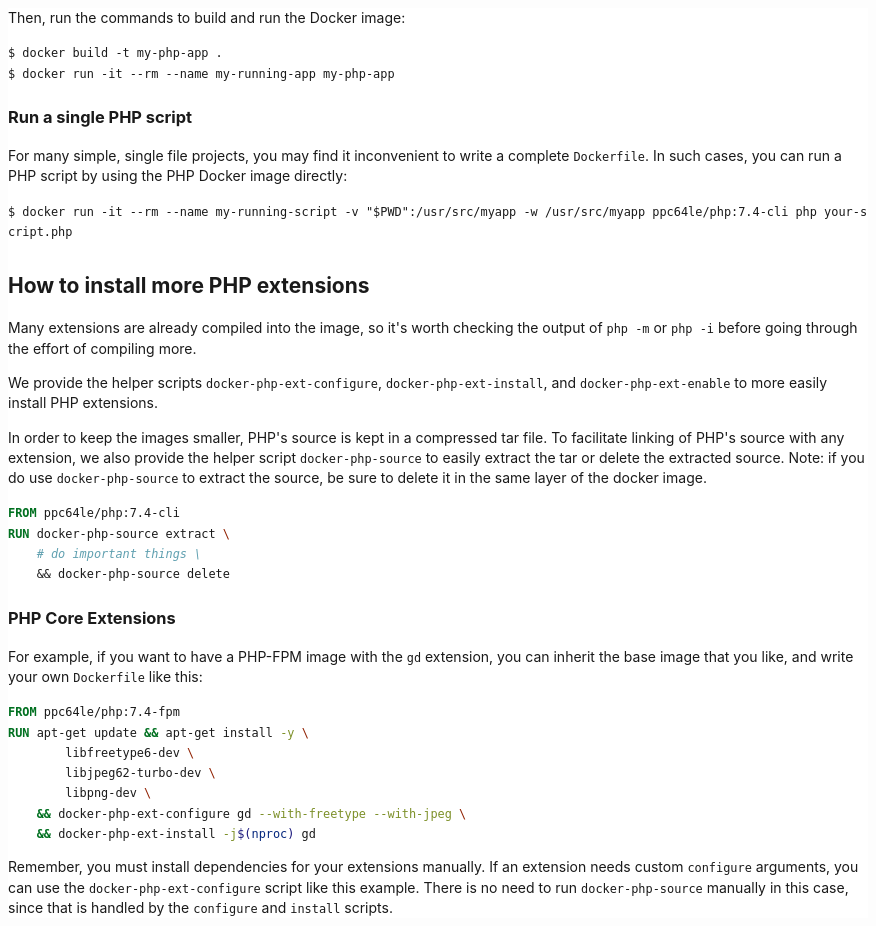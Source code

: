 Then, run the commands to build and run the Docker image:

```console
$ docker build -t my-php-app .
$ docker run -it --rm --name my-running-app my-php-app
```

### Run a single PHP script

For many simple, single file projects, you may find it inconvenient to write a complete `Dockerfile`. In such cases, you can run a PHP script by using the PHP Docker image directly:

```console
$ docker run -it --rm --name my-running-script -v "$PWD":/usr/src/myapp -w /usr/src/myapp ppc64le/php:7.4-cli php your-script.php
```

## How to install more PHP extensions

Many extensions are already compiled into the image, so it's worth checking the output of `php -m` or `php -i` before going through the effort of compiling more.

We provide the helper scripts `docker-php-ext-configure`, `docker-php-ext-install`, and `docker-php-ext-enable` to more easily install PHP extensions.

In order to keep the images smaller, PHP's source is kept in a compressed tar file. To facilitate linking of PHP's source with any extension, we also provide the helper script `docker-php-source` to easily extract the tar or delete the extracted source. Note: if you do use `docker-php-source` to extract the source, be sure to delete it in the same layer of the docker image.

```Dockerfile
FROM ppc64le/php:7.4-cli
RUN docker-php-source extract \
	# do important things \
	&& docker-php-source delete
```

### PHP Core Extensions

For example, if you want to have a PHP-FPM image with the `gd` extension, you can inherit the base image that you like, and write your own `Dockerfile` like this:

```dockerfile
FROM ppc64le/php:7.4-fpm
RUN apt-get update && apt-get install -y \
		libfreetype6-dev \
		libjpeg62-turbo-dev \
		libpng-dev \
	&& docker-php-ext-configure gd --with-freetype --with-jpeg \
	&& docker-php-ext-install -j$(nproc) gd
```

Remember, you must install dependencies for your extensions manually. If an extension needs custom `configure` arguments, you can use the `docker-php-ext-configure` script like this example. There is no need to run `docker-php-source` manually in this case, since that is handled by the `configure` and `install` scripts.
